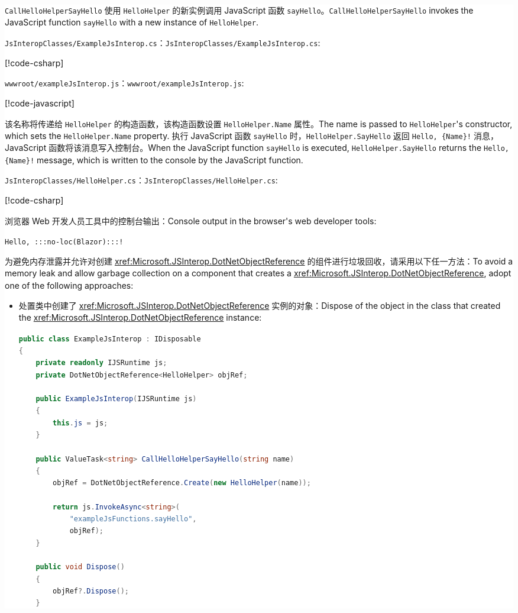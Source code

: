 <span data-ttu-id="3d8c6-140">`CallHelloHelperSayHello` 使用 `HelloHelper` 的新实例调用 JavaScript 函数 `sayHello`。</span><span class="sxs-lookup"><span data-stu-id="3d8c6-140">`CallHelloHelperSayHello` invokes the JavaScript function `sayHello` with a new instance of `HelloHelper`.</span></span>

<span data-ttu-id="3d8c6-141">`JsInteropClasses/ExampleJsInterop.cs`：</span><span class="sxs-lookup"><span data-stu-id="3d8c6-141">`JsInteropClasses/ExampleJsInterop.cs`:</span></span>

[!code-csharp[](./common/samples/3.x/:::no-loc(Blazor):::WebAssemblySample/JsInteropClasses/ExampleJsInterop.cs?name=snippet1&highlight=11-18)]

<span data-ttu-id="3d8c6-142">`wwwroot/exampleJsInterop.js`：</span><span class="sxs-lookup"><span data-stu-id="3d8c6-142">`wwwroot/exampleJsInterop.js`:</span></span>

[!code-javascript[](./common/samples/3.x/:::no-loc(Blazor):::WebAssemblySample/wwwroot/exampleJsInterop.js?highlight=15-18)]

<span data-ttu-id="3d8c6-143">该名称将传递给 `HelloHelper` 的构造函数，该构造函数设置 `HelloHelper.Name` 属性。</span><span class="sxs-lookup"><span data-stu-id="3d8c6-143">The name is passed to `HelloHelper`'s constructor, which sets the `HelloHelper.Name` property.</span></span> <span data-ttu-id="3d8c6-144">执行 JavaScript 函数 `sayHello` 时，`HelloHelper.SayHello` 返回 `Hello, {Name}!` 消息，JavaScript 函数将该消息写入控制台。</span><span class="sxs-lookup"><span data-stu-id="3d8c6-144">When the JavaScript function `sayHello` is executed, `HelloHelper.SayHello` returns the `Hello, {Name}!` message, which is written to the console by the JavaScript function.</span></span>

<span data-ttu-id="3d8c6-145">`JsInteropClasses/HelloHelper.cs`：</span><span class="sxs-lookup"><span data-stu-id="3d8c6-145">`JsInteropClasses/HelloHelper.cs`:</span></span>

[!code-csharp[](./common/samples/3.x/:::no-loc(Blazor):::WebAssemblySample/JsInteropClasses/HelloHelper.cs?name=snippet1&highlight=5,10-11)]

<span data-ttu-id="3d8c6-146">浏览器 Web 开发人员工具中的控制台输出：</span><span class="sxs-lookup"><span data-stu-id="3d8c6-146">Console output in the browser's web developer tools:</span></span>

```console
Hello, :::no-loc(Blazor):::!
```

<span data-ttu-id="3d8c6-147">为避免内存泄露并允许对创建 <xref:Microsoft.JSInterop.DotNetObjectReference> 的组件进行垃圾回收，请采用以下任一方法：</span><span class="sxs-lookup"><span data-stu-id="3d8c6-147">To avoid a memory leak and allow garbage collection on a component that creates a <xref:Microsoft.JSInterop.DotNetObjectReference>, adopt one of the following approaches:</span></span>

* <span data-ttu-id="3d8c6-148">处置类中创建了 <xref:Microsoft.JSInterop.DotNetObjectReference> 实例的对象：</span><span class="sxs-lookup"><span data-stu-id="3d8c6-148">Dispose of the object in the class that created the <xref:Microsoft.JSInterop.DotNetObjectReference> instance:</span></span>

  ```csharp
  public class ExampleJsInterop : IDisposable
  {
      private readonly IJSRuntime js;
      private DotNetObjectReference<HelloHelper> objRef;

      public ExampleJsInterop(IJSRuntime js)
      {
          this.js = js;
      }

      public ValueTask<string> CallHelloHelperSayHello(string name)
      {
          objRef = DotNetObjectReference.Create(new HelloHelper(name));

          return js.InvokeAsync<string>(
              "exampleJsFunctions.sayHello",
              objRef);
      }

      public void Dispose()
      {
          objRef?.Dispose();
      }
  ```